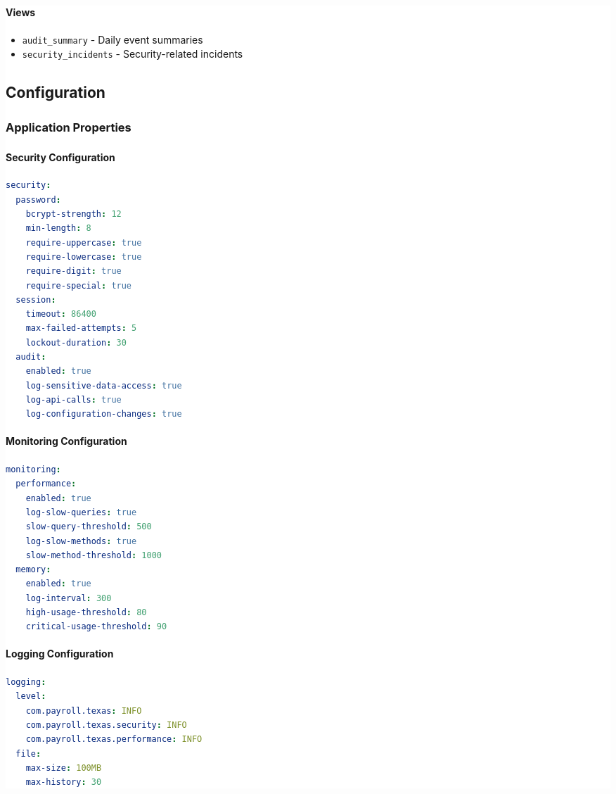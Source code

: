 #### Views
- `audit_summary` - Daily event summaries
- `security_incidents` - Security-related incidents

## Configuration

### Application Properties

#### Security Configuration
```yaml
security:
  password:
    bcrypt-strength: 12
    min-length: 8
    require-uppercase: true
    require-lowercase: true
    require-digit: true
    require-special: true
  session:
    timeout: 86400
    max-failed-attempts: 5
    lockout-duration: 30
  audit:
    enabled: true
    log-sensitive-data-access: true
    log-api-calls: true
    log-configuration-changes: true
```

#### Monitoring Configuration
```yaml
monitoring:
  performance:
    enabled: true
    log-slow-queries: true
    slow-query-threshold: 500
    log-slow-methods: true
    slow-method-threshold: 1000
  memory:
    enabled: true
    log-interval: 300
    high-usage-threshold: 80
    critical-usage-threshold: 90
```

#### Logging Configuration
```yaml
logging:
  level:
    com.payroll.texas: INFO
    com.payroll.texas.security: INFO
    com.payroll.texas.performance: INFO
  file:
    max-size: 100MB
    max-history: 30
```
